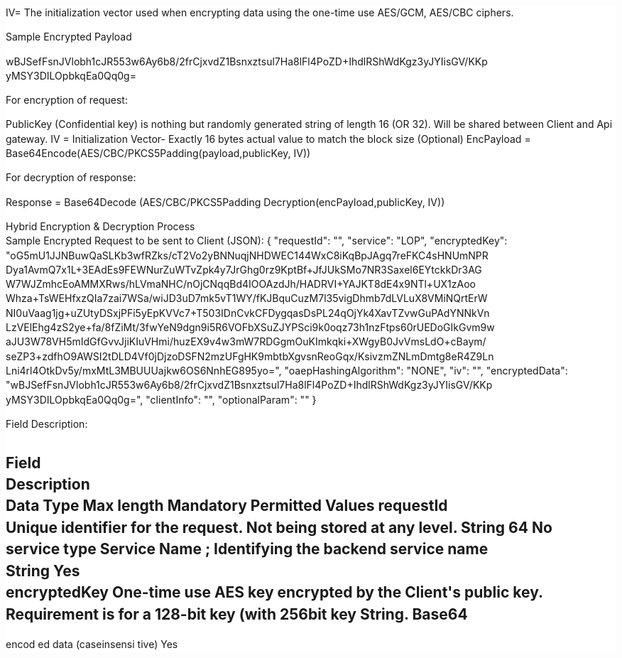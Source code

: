 IV= The initialization vector used when encrypting data using the one-time use AES/GCM, AES/CBC ciphers. 
 
Sample Encrypted Payload 
 
wBJSefFsnJVlobh1cJR553w6Ay6b8/2frCjxvdZ1Bsnxztsul7Ha8lFl4PoZD+IhdlRShWdKgz3yJYIisGV/KKp yMSY3DILOpbkqEa0Qq0g= 
 
For encryption of request: 
 
PublicKey (Confidential key) is nothing but randomly generated string of length 16 (OR 32). 
Will be shared between Client and Api gateway. 
IV = Initialization Vector- Exactly 16 bytes actual value to match the block size (Optional) EncPayload = Base64Encode(AES/CBC/PKCS5Padding(payload,publicKey, IV)) 
 
For decryption of response: 
 
Response = Base64Decode (AES/CBC/PKCS5Padding Decryption(encPayload,publicKey, IV)) 
 
 
  	 
Hybrid Encryption & Decryption Process  
Sample Encrypted Request to be sent to Client (JSON): 
{ 
    "requestId": "", 
    "service": "LOP",     "encryptedKey": 
"oG5mU1JJNBuwQaSLKb3wfRZks/cT2Vo2yBNNuqjNHDWEC144WxC8iKqBpJAgq7reFKC4sHNUmNPR
Dya1AvmQ7x1L+3EAdEs9FEWNurZuWTvZpk4y7JrGhg0rz9KptBf+JfJUkSMo7NR3Saxel6EYtckkDr3AG
W7WJZmhcEoAMMXRws/hLVmaNHC/nOjCNqqBd4IOOAzdJh/HADRVI+YAJKT8dE4x9NTl+UX1zAoo
Whza+TsWEHfxzQIa7zai7WSa/wiJD3uD7mk5vT1WY/fKJBquCuzM7l35vigDhmb7dLVLuX8VMiNQrtErW
NI0uVaag1jg+uZUtyDSxjPFi5yEpKVVc7+T503IDnCvkCFDygqasDsPL24qOjYk4XavTZvwGuPAdYNNkVn LzVElEhg4zS2ye+fa/8fZiMt/3fwYeN9dgn9i5R6VOFbXSuZJYPSci9k0oqz73h1nzFtps60rUEDoGIkGvm9w aJU3W78VH5mIdGfGvvJjiKIuVHmi/huzEX9v4w3mW7RDGgmOuKImkqki+XWgyB0JvVmsLdO+cBaym/ seZP3+zdfhO9AWSI2tDLD4Vf0jDjzoDSFN2mzUFgHK9mbtbXgvsnReoGqx/KsivzmZNLmDmtg8eR4Z9Ln
Lni4rl4OtkDv5y/mxMtL3MBUUUajkw6OS6NnhEG895yo=", 
    "oaepHashingAlgorithm": "NONE", 
    "iv": "", 
    "encryptedData": 
"wBJSefFsnJVlobh1cJR553w6Ay6b8/2frCjxvdZ1Bsnxztsul7Ha8lFl4PoZD+IhdlRShWdKgz3yJYIisGV/KKp yMSY3DILOpbkqEa0Qq0g=", 
    "clientInfo": "", 
    "optionalParam": "" 
} 
 
Field Description: 
 
Field  
 	Description  
 	Data Type 	Max 
length 	Mandatory 	Permitted Values 
requestId  
 	Unique 
identifier for the request. Not being stored at any level. 	String 	64 	No 	 
service type 
 	Service Name ; Identifying the backend 
service name  
 	String 	 	Yes 	 
encryptedKey 	One-time use AES key encrypted by the Client's public key. Requirement is for a 128-bit key (with 256bit key 	String. 
Base64
-
encod ed data (caseinsensi tive) 	 	Yes 	 
